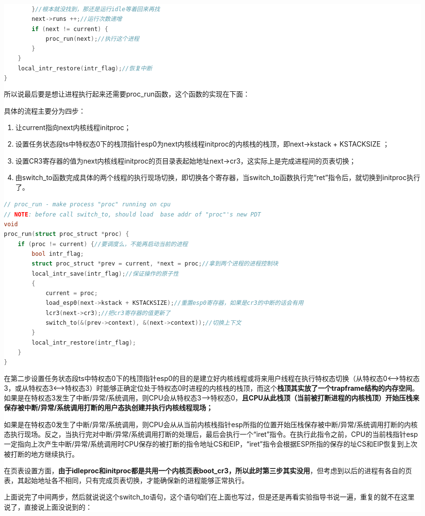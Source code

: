 ```c++
        }//根本就没找到，那还是运行idle等着回来再找
        next->runs ++;//运行次数递增
        if (next != current) {
            proc_run(next);//执行这个进程
        }
    }
    local_intr_restore(intr_flag);//恢复中断
}

```

所以说最后要是想让进程执行起来还需要proc_run函数，这个函数的实现在下面：

具体的流程主要分为四步：

1. 让current指向next内核线程initproc；

2. 设置任务状态段ts中特权态0下的栈顶指针esp0为next内核线程initproc的内核栈的栈顶，即next->kstack + KSTACKSIZE ；

3. 设置CR3寄存器的值为next内核线程initproc的页目录表起始地址next->cr3，这实际上是完成进程间的页表切换；

4. 由switch_to函数完成具体的两个线程的执行现场切换，即切换各个寄存器，当switch_to函数执行完“ret”指令后，就切换到initproc执行了。

```c
// proc_run - make process "proc" running on cpu
// NOTE: before call switch_to, should load  base addr of "proc"'s new PDT
void
proc_run(struct proc_struct *proc) {
    if (proc != current) {//要调度么，不能再启动当前的进程
        bool intr_flag;
        struct proc_struct *prev = current, *next = proc;//拿到两个进程的进程控制块
        local_intr_save(intr_flag);//保证操作的原子性
        {
            current = proc;
            load_esp0(next->kstack + KSTACKSIZE);//重置esp0寄存器，如果是cr3的中断的话会有用
            lcr3(next->cr3);//把cr3寄存器的值更新了
            switch_to(&(prev->context), &(next->context));//切换上下文
        }
        local_intr_restore(intr_flag);
    }
}
```

在第二步设置任务状态段ts中特权态0下的栈顶指针esp0的目的是建立好内核线程或将来用户线程在执行特权态切换（从特权态0<-->特权态3，或从特权态3<-->特权态3）时能够正确定位处于特权态0时进程的内核栈的栈顶，而这个**栈顶其实放了一个trapframe结构的内存空间**。如果是在特权态3发生了中断/异常/系统调用，则CPU会从特权态3-->特权态0，**且CPU从此栈顶（当前被打断进程的内核栈顶）开始压栈来保存被中断/异常/系统调用打断的用户态执创建并执行内核线程现场；**

如果是在特权态0发生了中断/异常/系统调用，则CPU会从从当前内核栈指针esp所指的位置开始压栈保存被中断/异常/系统调用打断的内核态执行现场。反之，当执行完对中断/异常/系统调用打断的处理后，最后会执行一个“iret”指令。在执行此指令之前，CPU的当前栈指针esp一定指向上次产生中断/异常/系统调用时CPU保存的被打断的指令地址CS和EIP，“iret”指令会根据ESP所指的保存的址CS和EIP恢复到上次被打断的地方继续执行。

在页表设置方面，**由于idleproc和initproc都是共用一个内核页表boot_cr3，所以此时第三步其实没用**，但考虑到以后的进程有各自的页表，其起始地址各不相同，只有完成页表切换，才能确保新的进程能够正常执行。

上面说完了中间两步，然后就说说这个switch_to语句，这个语句咱们在上面也写过，但是还是再看实验指导书说一遍，重复的就不在这里说了，直接说上面没说到的：
